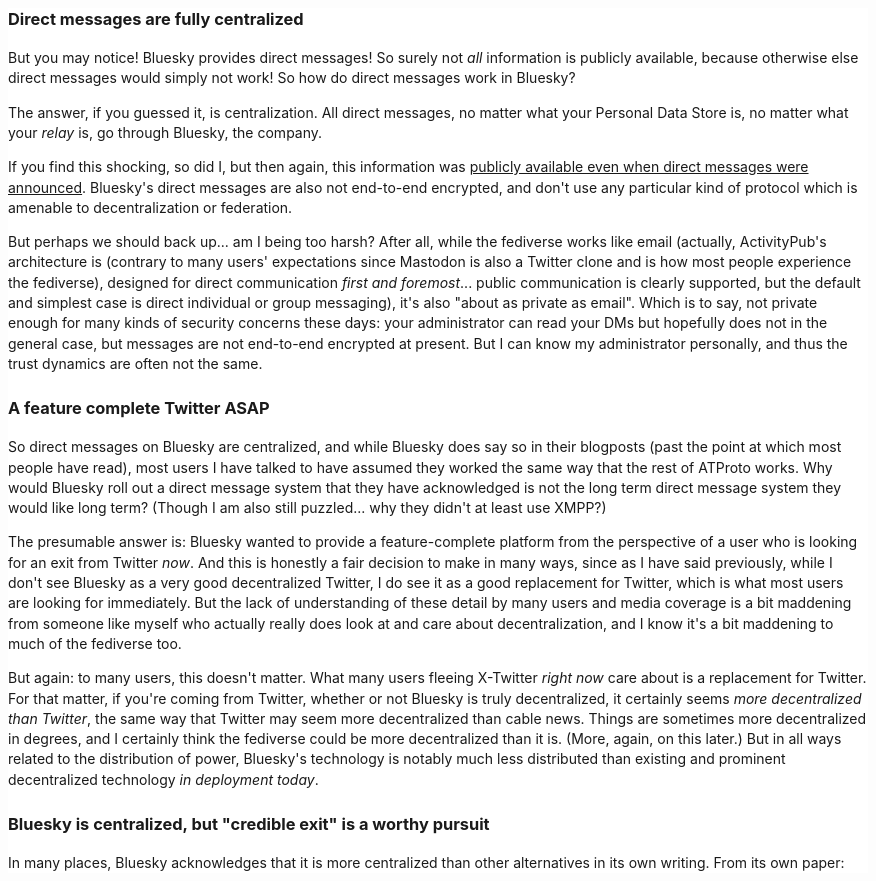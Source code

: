 ### Direct messages are fully centralized

But you may notice! Bluesky provides direct messages! So surely not _all_ information is publicly available, because otherwise else direct messages would simply not work! So how do direct messages work in Bluesky?

The answer, if you guessed it, is centralization. All direct messages, no matter what your Personal Data Store is, no matter what your _relay_ is, go through Bluesky, the company.

If you find this shocking, so did I, but then again, this information was [publicly available even when direct messages were announced](https://bsky.social/about/blog/05-22-2024-direct-messages). Bluesky's direct messages are also not end-to-end encrypted, and don't use any particular kind of protocol which is amenable to decentralization or federation.

But perhaps we should back up... am I being too harsh? After all, while the fediverse works like email (actually, ActivityPub's architecture is (contrary to many users' expectations since Mastodon is also a Twitter clone and is how most people experience the fediverse), designed for direct communication _first and foremost_... public communication is clearly supported, but the default and simplest case is direct individual or group messaging), it's also "about as private as email". Which is to say, not private enough for many kinds of security concerns these days: your administrator can read your DMs but hopefully does not in the general case, but messages are not end-to-end encrypted at present. But I can know my administrator personally, and thus the trust dynamics are often not the same.

### A feature complete Twitter ASAP

So direct messages on Bluesky are centralized, and while Bluesky does say so in their blogposts (past the point at which most people have read), most users I have talked to have assumed they worked the same way that the rest of ATProto works. Why would Bluesky roll out a direct message system that they have acknowledged is not the long term direct message system they would like long term? (Though I am also still puzzled... why they didn't at least use XMPP?)

The presumable answer is: Bluesky wanted to provide a feature-complete platform from the perspective of a user who is looking for an exit from Twitter _now_. And this is honestly a fair decision to make in many ways, since as I have said previously, while I don't see Bluesky as a very good decentralized Twitter, I do see it as a good replacement for Twitter, which is what most users are looking for immediately. But the lack of understanding of these detail by many users and media coverage is a bit maddening from someone like myself who actually really does look at and care about decentralization, and I know it's a bit maddening to much of the fediverse too.

But again: to many users, this doesn't matter. What many users fleeing X-Twitter _right now_ care about is a replacement for Twitter. For that matter, if you're coming from Twitter, whether or not Bluesky is truly decentralized, it certainly seems _more decentralized than Twitter_, the same way that Twitter may seem more decentralized than cable news. Things are sometimes more decentralized in degrees, and I certainly think the fediverse could be more decentralized than it is. (More, again, on this later.) But in all ways related to the distribution of power, Bluesky's technology is notably much less distributed than existing and prominent decentralized technology _in deployment today_.

### Bluesky is centralized, but "credible exit" is a worthy pursuit

In many places, Bluesky acknowledges that it is more centralized than other alternatives in its own writing. From its own paper:

